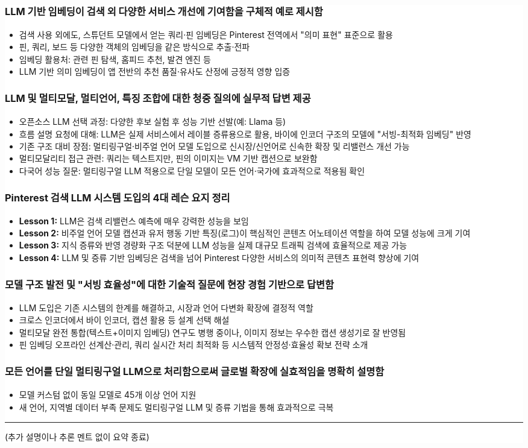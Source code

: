 ### LLM 기반 임베딩이 검색 외 다양한 서비스 개선에 기여함을 구체적 예로 제시함

- 검색 사용 외에도, 스튜던트 모델에서 얻는 쿼리·핀 임베딩은 Pinterest 전역에서 "의미 표현" 표준으로 활용
- 핀, 쿼리, 보드 등 다양한 객체의 임베딩을 같은 방식으로 추출·전파
- 임베딩 활용처: 관련 핀 탐색, 홈피드 추천, 발견 엔진 등
- LLM 기반 의미 임베딩이 앱 전반의 추천 품질·유사도 산정에 긍정적 영향 입증

### LLM 및 멀티모달, 멀티언어, 특징 조합에 대한 청중 질의에 실무적 답변 제공

- 오픈소스 LLM 선택 과정: 다양한 후보 실험 후 성능 기반 선발(예: Llama 등)
- 흐름 설명 요청에 대해: LLM은 실제 서비스에서 레이블 증류용으로 활용, 바이에 인코더 구조의 모델에 "서빙-최적화 임베딩" 반영
- 기존 구조 대비 장점: 멀티링구얼·비주얼 언어 모델 도입으로 신시장/신언어로 신속한 확장 및 리밸런스 개선 가능
- 멀티모달리티 접근 관련: 쿼리는 텍스트지만, 핀의 이미지는 VM 기반 캡션으로 보완함
- 다국어 성능 질문: 멀티링구얼 LLM 적용으로 단일 모델이 모든 언어·국가에 효과적으로 적용됨 확인

### Pinterest 검색 LLM 시스템 도입의 4대 레슨 요지 정리

- **Lesson 1:** LLM은 검색 리밸런스 예측에 매우 강력한 성능을 보임
- **Lesson 2:** 비주얼 언어 모델 캡션과 유저 행동 기반 특징(로그)이 핵심적인 콘텐츠 어노테이션 역할을 하여 모델 성능에 크게 기여
- **Lesson 3:** 지식 증류와 반영 경량화 구조 덕분에 LLM 성능을 실제 대규모 트래픽 검색에 효율적으로 제공 가능
- **Lesson 4:** LLM 및 증류 기반 임베딩은 검색을 넘어 Pinterest 다양한 서비스의 의미적 콘텐츠 표현력 향상에 기여

### 모델 구조 발전 및 "서빙 효율성"에 대한 기술적 질문에 현장 경험 기반으로 답변함

- LLM 도입은 기존 시스템의 한계를 해결하고, 시장과 언어 다변화 확장에 결정적 역할
- 크로스 인코더에서 바이 인코더, 캡션 활용 등 설계 선택 해설
- 멀티모달 완전 통합(텍스트+이미지 임베딩) 연구도 병행 중이나, 이미지 정보는 우수한 캡션 생성기로 잘 반영됨
- 핀 임베딩 오프라인 선계산·관리, 쿼리 실시간 처리 최적화 등 시스템적 안정성·효율성 확보 전략 소개

### 모든 언어를 단일 멀티링구얼 LLM으로 처리함으로써 글로벌 확장에 실효적임을 명확히 설명함

- 모델 커스텀 없이 동일 모델로 45개 이상 언어 지원
- 새 언어, 지역별 데이터 부족 문제도 멀티링구얼 LLM 및 증류 기법을 통해 효과적으로 극복

---

(추가 설명이나 추론 멘트 없이 요약 종료)
